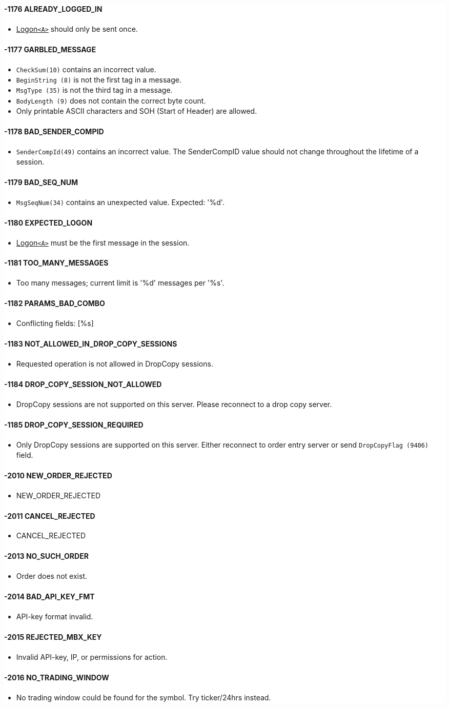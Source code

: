 #### -1176 ALREADY_LOGGED_IN
 * [Logon`<A>`](fix-api.md#logon-main) should only be sent once.

#### -1177 GARBLED_MESSAGE
 * `CheckSum(10)` contains an incorrect value.
 * `BeginString (8)` is not the first tag in a message.
 * `MsgType (35)` is not the third tag in a message.
 * `BodyLength (9)` does not contain the correct byte count.
 * Only printable ASCII characters and SOH (Start of Header) are allowed.

#### -1178 BAD_SENDER_COMPID  
 * `SenderCompId(49)` contains an incorrect value. The SenderCompID value should not change throughout the lifetime of a session.

#### -1179 BAD_SEQ_NUM
 * `MsgSeqNum(34)` contains an unexpected value. Expected: '%d'.

#### -1180 EXPECTED_LOGON
 * [Logon`<A>`](fix-api.md#logon-main) must be the first message in the session.

#### -1181 TOO_MANY_MESSAGES
 * Too many messages; current limit is '%d' messages per '%s'.

#### -1182 PARAMS_BAD_COMBO
 * Conflicting fields: [%s]

#### -1183 NOT_ALLOWED_IN_DROP_COPY_SESSIONS
 * Requested operation is not allowed in DropCopy sessions.

#### -1184 DROP_COPY_SESSION_NOT_ALLOWED
 * DropCopy sessions are not supported on this server. Please reconnect to a drop copy server.

#### -1185 DROP_COPY_SESSION_REQUIRED
 * Only DropCopy sessions are supported on this server. Either reconnect to order entry server or send `DropCopyFlag (9406)` field.

#### -2010 NEW_ORDER_REJECTED
 * NEW_ORDER_REJECTED

#### -2011 CANCEL_REJECTED
 * CANCEL_REJECTED

#### -2013 NO_SUCH_ORDER
 * Order does not exist.

#### -2014 BAD_API_KEY_FMT
 * API-key format invalid.

#### -2015 REJECTED_MBX_KEY
 * Invalid API-key, IP, or permissions for action.

#### -2016 NO_TRADING_WINDOW
 * No trading window could be found for the symbol. Try ticker/24hrs instead.
